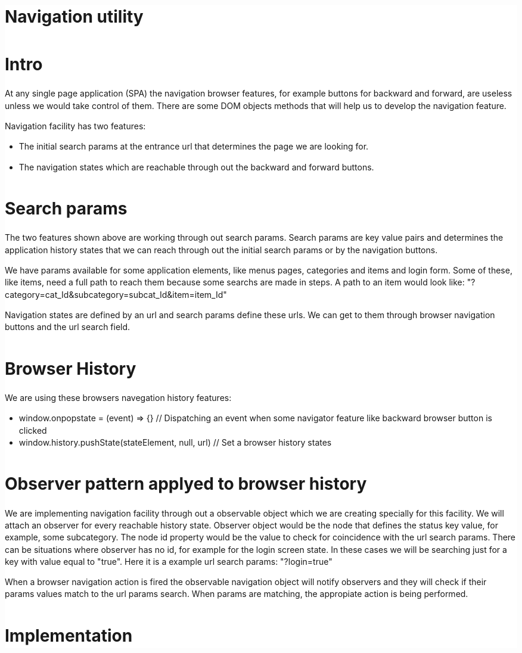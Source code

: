 Navigation utility
==================

# Intro

At any single page application (SPA) the navigation browser features, for example buttons for backward and forward, are useless unless we would take control of them. There are some DOM objects methods that will help us to develop the navigation feature.

Navigation facility has two features:

- The initial search params at the entrance url that determines the page we are looking for.

- The navigation states which are reachable through out the backward and forward buttons.

# Search params

The two features shown above are working through out search params. Search params are key value pairs and determines the application history states that we can reach through out the initial search params or by the navigation buttons.

We have params available for some application elements, like menus pages, categories and items and login form. Some of these, like items, need a full path to reach them because some searchs are made in steps. A path to an item would look like: "?category=cat_Id&subcategory=subcat_Id&item=item_Id"

Navigation states are defined by an url and search params define these urls. We can get to them through browser navigation buttons and the url search field.

# Browser History

We are using these browsers navegation history features:

- window.onpopstate = (event) => {} // Dispatching an event when some navigator feature like backward browser button is clicked
- window.history.pushState(stateElement, null, url) // Set a browser history states

# Observer pattern applyed to browser history

We are implementing navigation facility through out a observable object which we are creating specially for this facility. We will attach an observer for every reachable history state. Observer object would be the node that defines the status key value, for example, some subcategory. The node id property would be the value to check for coincidence with the url search params. There can be situations where observer has no id, for example for the login screen state. In these cases we will be searching just for a key with value equal to "true". Here it is a example url search params: "?login=true"

When a browser navigation action is fired the observable navigation object will notify observers and they will check if their params values match to the url params search. When params are matching, the appropiate action is being performed.

# Implementation
